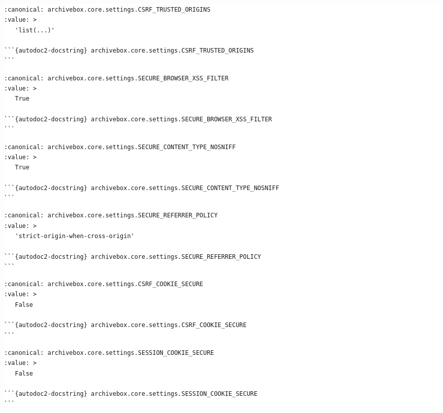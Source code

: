````{py:data} CSRF_TRUSTED_ORIGINS
:canonical: archivebox.core.settings.CSRF_TRUSTED_ORIGINS
:value: >
   'list(...)'

```{autodoc2-docstring} archivebox.core.settings.CSRF_TRUSTED_ORIGINS
```

````

````{py:data} SECURE_BROWSER_XSS_FILTER
:canonical: archivebox.core.settings.SECURE_BROWSER_XSS_FILTER
:value: >
   True

```{autodoc2-docstring} archivebox.core.settings.SECURE_BROWSER_XSS_FILTER
```

````

````{py:data} SECURE_CONTENT_TYPE_NOSNIFF
:canonical: archivebox.core.settings.SECURE_CONTENT_TYPE_NOSNIFF
:value: >
   True

```{autodoc2-docstring} archivebox.core.settings.SECURE_CONTENT_TYPE_NOSNIFF
```

````

````{py:data} SECURE_REFERRER_POLICY
:canonical: archivebox.core.settings.SECURE_REFERRER_POLICY
:value: >
   'strict-origin-when-cross-origin'

```{autodoc2-docstring} archivebox.core.settings.SECURE_REFERRER_POLICY
```

````

````{py:data} CSRF_COOKIE_SECURE
:canonical: archivebox.core.settings.CSRF_COOKIE_SECURE
:value: >
   False

```{autodoc2-docstring} archivebox.core.settings.CSRF_COOKIE_SECURE
```

````

````{py:data} SESSION_COOKIE_SECURE
:canonical: archivebox.core.settings.SESSION_COOKIE_SECURE
:value: >
   False

```{autodoc2-docstring} archivebox.core.settings.SESSION_COOKIE_SECURE
```

````
